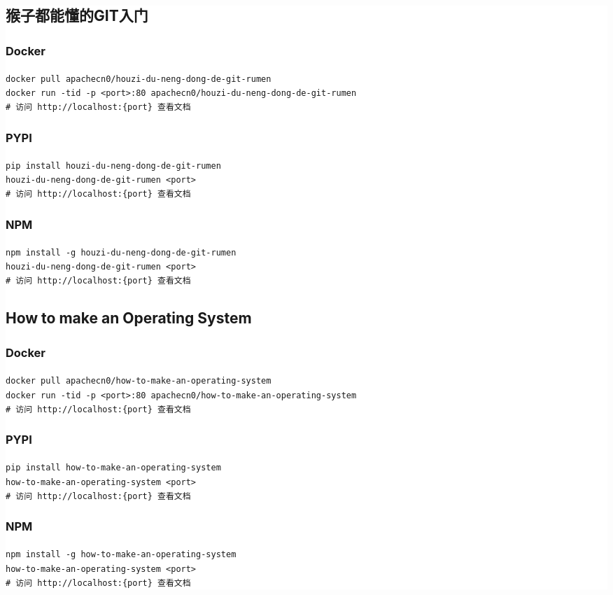 ## 猴子都能懂的GIT入门



### Docker

```
docker pull apachecn0/houzi-du-neng-dong-de-git-rumen
docker run -tid -p <port>:80 apachecn0/houzi-du-neng-dong-de-git-rumen
# 访问 http://localhost:{port} 查看文档
```

### PYPI

```
pip install houzi-du-neng-dong-de-git-rumen
houzi-du-neng-dong-de-git-rumen <port>
# 访问 http://localhost:{port} 查看文档
```

### NPM

```
npm install -g houzi-du-neng-dong-de-git-rumen
houzi-du-neng-dong-de-git-rumen <port>
# 访问 http://localhost:{port} 查看文档
```

## How to make an Operating System



### Docker

```
docker pull apachecn0/how-to-make-an-operating-system
docker run -tid -p <port>:80 apachecn0/how-to-make-an-operating-system
# 访问 http://localhost:{port} 查看文档
```

### PYPI

```
pip install how-to-make-an-operating-system
how-to-make-an-operating-system <port>
# 访问 http://localhost:{port} 查看文档
```

### NPM

```
npm install -g how-to-make-an-operating-system
how-to-make-an-operating-system <port>
# 访问 http://localhost:{port} 查看文档
```
